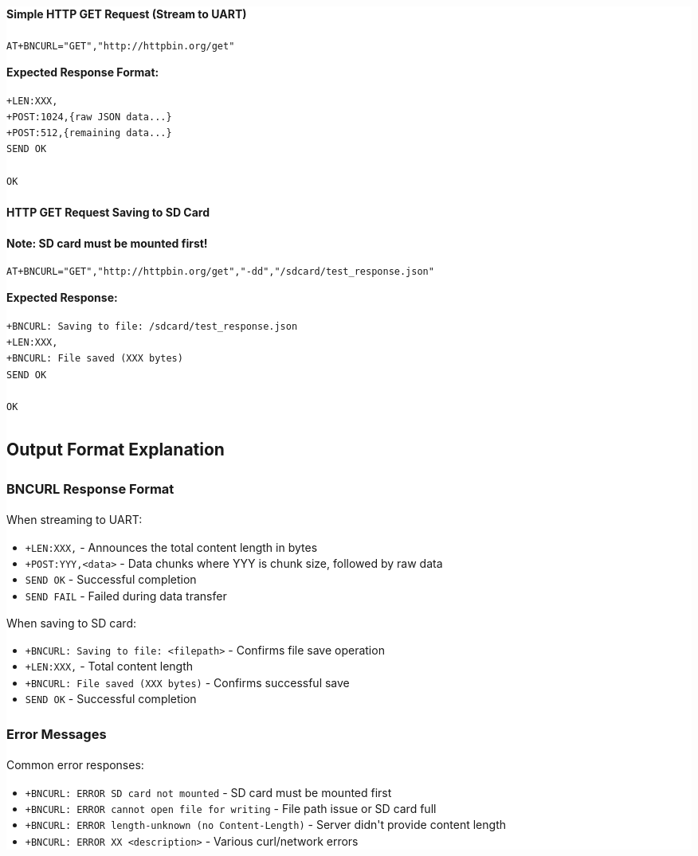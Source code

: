 #### Simple HTTP GET Request (Stream to UART)
```
AT+BNCURL="GET","http://httpbin.org/get"
```
**Expected Response Format:**
```
+LEN:XXX,
+POST:1024,{raw JSON data...}
+POST:512,{remaining data...}
SEND OK

OK
```

#### HTTP GET Request Saving to SD Card
**Note: SD card must be mounted first!**

```
AT+BNCURL="GET","http://httpbin.org/get","-dd","/sdcard/test_response.json"
```
**Expected Response:**
```
+BNCURL: Saving to file: /sdcard/test_response.json
+LEN:XXX,
+BNCURL: File saved (XXX bytes)
SEND OK

OK
```

## Output Format Explanation

### BNCURL Response Format

When streaming to UART:
- `+LEN:XXX,` - Announces the total content length in bytes
- `+POST:YYY,<data>` - Data chunks where YYY is chunk size, followed by raw data
- `SEND OK` - Successful completion
- `SEND FAIL` - Failed during data transfer

When saving to SD card:
- `+BNCURL: Saving to file: <filepath>` - Confirms file save operation
- `+LEN:XXX,` - Total content length
- `+BNCURL: File saved (XXX bytes)` - Confirms successful save
- `SEND OK` - Successful completion

### Error Messages

Common error responses:
- `+BNCURL: ERROR SD card not mounted` - SD card must be mounted first
- `+BNCURL: ERROR cannot open file for writing` - File path issue or SD card full
- `+BNCURL: ERROR length-unknown (no Content-Length)` - Server didn't provide content length
- `+BNCURL: ERROR XX <description>` - Various curl/network errors
